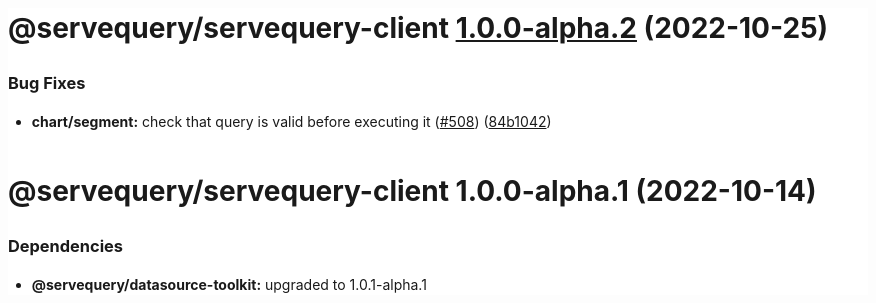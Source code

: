 # @servequery/servequery-client [1.0.0-alpha.2](https://github.com/ServeQuery/agent-nodejs/compare/@servequery/servequery-client@1.0.0-alpha.1...@servequery/servequery-client@1.0.0-alpha.2) (2022-10-25)


### Bug Fixes

* **chart/segment:** check that query is valid before executing it ([#508](https://github.com/ServeQuery/agent-nodejs/issues/508)) ([84b1042](https://github.com/ServeQuery/agent-nodejs/commit/84b104263ed6e94a538080318533043f812b27bf))

# @servequery/servequery-client 1.0.0-alpha.1 (2022-10-14)





### Dependencies

* **@servequery/datasource-toolkit:** upgraded to 1.0.1-alpha.1
